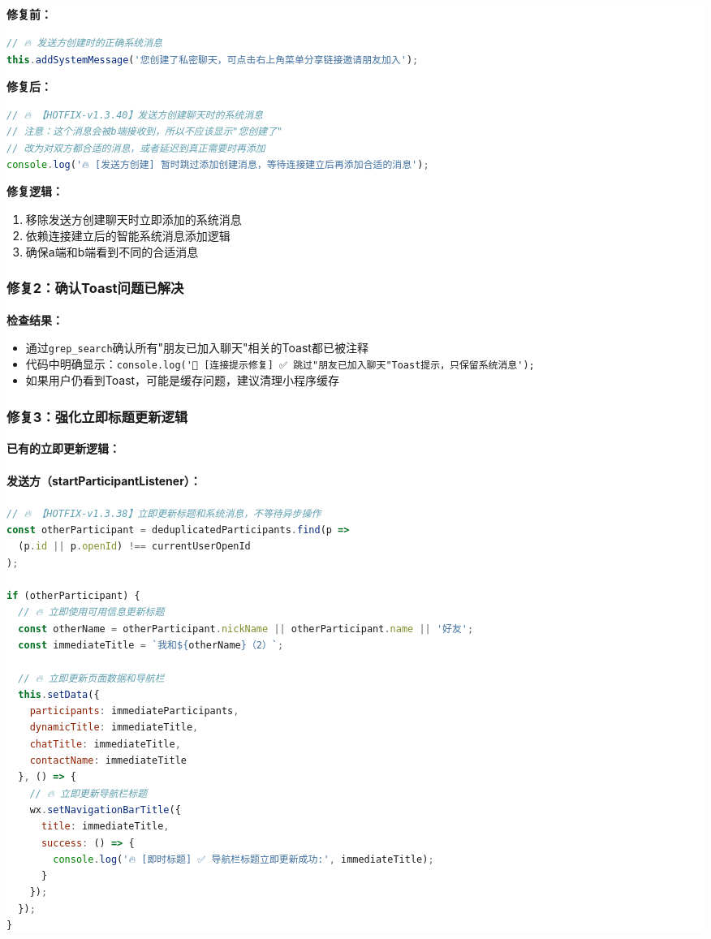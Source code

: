 **修复前：**
```javascript
// 🔥 发送方创建时的正确系统消息
this.addSystemMessage('您创建了私密聊天，可点击右上角菜单分享链接邀请朋友加入');
```

**修复后：**
```javascript
// 🔥 【HOTFIX-v1.3.40】发送方创建聊天时的系统消息
// 注意：这个消息会被b端接收到，所以不应该显示"您创建了"
// 改为对双方都合适的消息，或者延迟到真正需要时再添加
console.log('🔥 [发送方创建] 暂时跳过添加创建消息，等待连接建立后再添加合适的消息');
```

**修复逻辑：**
1. 移除发送方创建聊天时立即添加的系统消息
2. 依赖连接建立后的智能系统消息添加逻辑
3. 确保a端和b端看到不同的合适消息

### 修复2：确认Toast问题已解决

**检查结果：**
- 通过`grep_search`确认所有"朋友已加入聊天"相关的Toast都已被注释
- 代码中明确显示：`console.log('🔗 [连接提示修复] ✅ 跳过"朋友已加入聊天"Toast提示，只保留系统消息');`
- 如果用户仍看到Toast，可能是缓存问题，建议清理小程序缓存

### 修复3：强化立即标题更新逻辑

**已有的立即更新逻辑：**

#### 发送方（startParticipantListener）：
```javascript
// 🔥 【HOTFIX-v1.3.38】立即更新标题和系统消息，不等待异步操作
const otherParticipant = deduplicatedParticipants.find(p => 
  (p.id || p.openId) !== currentUserOpenId
);

if (otherParticipant) {
  // 🔥 立即使用可用信息更新标题
  const otherName = otherParticipant.nickName || otherParticipant.name || '好友';
  const immediateTitle = `我和${otherName}（2）`;
  
  // 🔥 立即更新页面数据和导航栏
  this.setData({
    participants: immediateParticipants,
    dynamicTitle: immediateTitle,
    chatTitle: immediateTitle,
    contactName: immediateTitle
  }, () => {
    // 🔥 立即更新导航栏标题
    wx.setNavigationBarTitle({
      title: immediateTitle,
      success: () => {
        console.log('🔥 [即时标题] ✅ 导航栏标题立即更新成功:', immediateTitle);
      }
    });
  });
}
```
